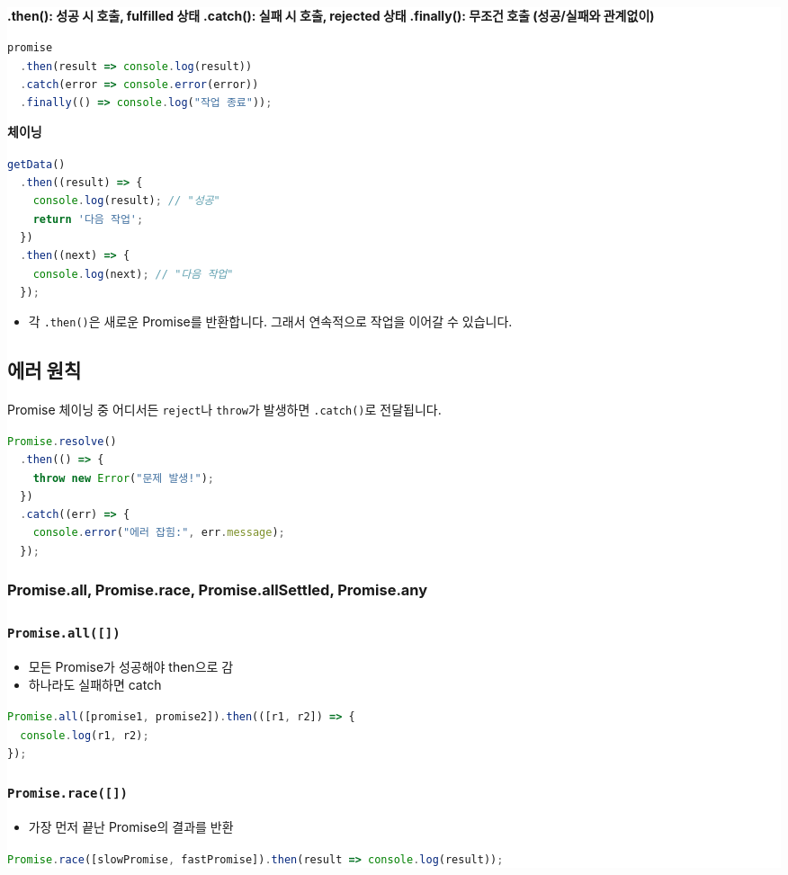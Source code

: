 **.then(): 성공 시 호출, fulfilled 상태**
**.catch(): 실패 시 호출, rejected 상태**
**.finally(): 무조건 호출 (성공/실패와 관계없이)**
```js
promise
  .then(result => console.log(result))
  .catch(error => console.error(error))
  .finally(() => console.log("작업 종료"));
```

**체이닝**
```js
getData()
  .then((result) => {
    console.log(result); // "성공"
    return '다음 작업';
  })
  .then((next) => {
    console.log(next); // "다음 작업"
  });
```
- 각 `.then()`은 새로운 Promise를 반환합니다. 그래서 연속적으로 작업을 이어갈 수 있습니다.

## 에러 원칙
Promise 체이닝 중 어디서든 `reject`나 `throw`가 발생하면 `.catch()`로 전달됩니다.

```js
Promise.resolve()
  .then(() => {
    throw new Error("문제 발생!");
  })
  .catch((err) => {
    console.error("에러 잡힘:", err.message);
  });
```

### Promise.all, Promise.race, Promise.allSettled, Promise.any

### `Promise.all([])`
- 모든 Promise가 성공해야 then으로 감
- 하나라도 실패하면 catch
```js
Promise.all([promise1, promise2]).then(([r1, r2]) => {
  console.log(r1, r2);
});
```

### `Promise.race([])`
- 가장 먼저 끝난 Promise의 결과를 반환
```js
Promise.race([slowPromise, fastPromise]).then(result => console.log(result));
```
